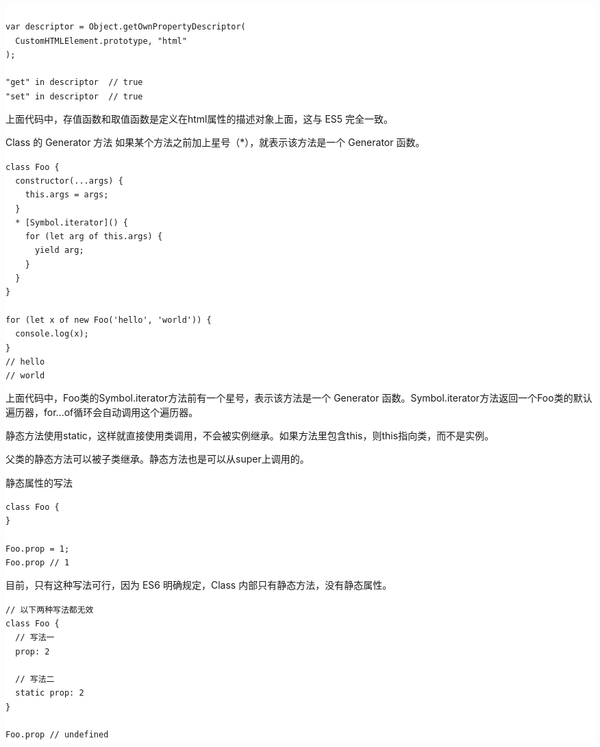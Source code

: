 ```

var descriptor = Object.getOwnPropertyDescriptor(
  CustomHTMLElement.prototype, "html"
);

"get" in descriptor  // true
"set" in descriptor  // true
```

上面代码中，存值函数和取值函数是定义在html属性的描述对象上面，这与 ES5 完全一致。


Class 的 Generator 方法
如果某个方法之前加上星号（*），就表示该方法是一个 Generator 函数。

```
class Foo {
  constructor(...args) {
    this.args = args;
  }
  * [Symbol.iterator]() {
    for (let arg of this.args) {
      yield arg;
    }
  }
}

for (let x of new Foo('hello', 'world')) {
  console.log(x);
}
// hello
// world
```
上面代码中，Foo类的Symbol.iterator方法前有一个星号，表示该方法是一个 Generator 函数。Symbol.iterator方法返回一个Foo类的默认遍历器，for...of循环会自动调用这个遍历器。

静态方法使用static，这样就直接使用类调用，不会被实例继承。如果方法里包含this，则this指向类，而不是实例。

父类的静态方法可以被子类继承。静态方法也是可以从super上调用的。

静态属性的写法

```
class Foo {
}

Foo.prop = 1;
Foo.prop // 1
```

目前，只有这种写法可行，因为 ES6 明确规定，Class 内部只有静态方法，没有静态属性。

```
// 以下两种写法都无效
class Foo {
  // 写法一
  prop: 2

  // 写法二
  static prop: 2
}

Foo.prop // undefined
```
